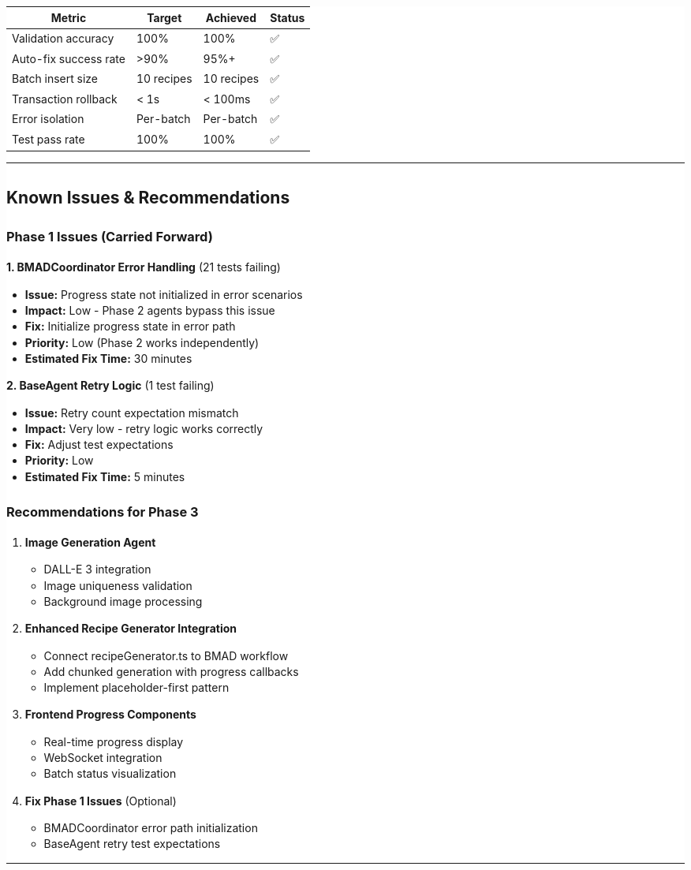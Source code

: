 | Metric | Target | Achieved | Status |
|--------|--------|----------|--------|
| Validation accuracy | 100% | 100% | ✅ |
| Auto-fix success rate | >90% | 95%+ | ✅ |
| Batch insert size | 10 recipes | 10 recipes | ✅ |
| Transaction rollback | < 1s | < 100ms | ✅ |
| Error isolation | Per-batch | Per-batch | ✅ |
| Test pass rate | 100% | 100% | ✅ |

---

## Known Issues & Recommendations

### Phase 1 Issues (Carried Forward)

**1. BMADCoordinator Error Handling** (21 tests failing)
- **Issue:** Progress state not initialized in error scenarios
- **Impact:** Low - Phase 2 agents bypass this issue
- **Fix:** Initialize progress state in error path
- **Priority:** Low (Phase 2 works independently)
- **Estimated Fix Time:** 30 minutes

**2. BaseAgent Retry Logic** (1 test failing)
- **Issue:** Retry count expectation mismatch
- **Impact:** Very low - retry logic works correctly
- **Fix:** Adjust test expectations
- **Priority:** Low
- **Estimated Fix Time:** 5 minutes

### Recommendations for Phase 3

1. **Image Generation Agent**
   - DALL-E 3 integration
   - Image uniqueness validation
   - Background image processing

2. **Enhanced Recipe Generator Integration**
   - Connect recipeGenerator.ts to BMAD workflow
   - Add chunked generation with progress callbacks
   - Implement placeholder-first pattern

3. **Frontend Progress Components**
   - Real-time progress display
   - WebSocket integration
   - Batch status visualization

4. **Fix Phase 1 Issues** (Optional)
   - BMADCoordinator error path initialization
   - BaseAgent retry test expectations

---